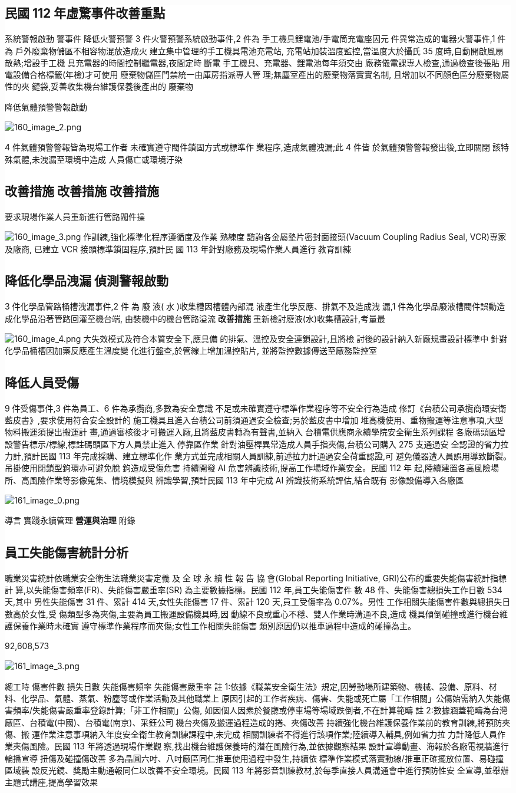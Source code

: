 ## 民國 112 年虛驚事件改善重點

系統警報啟動 警事件 降低火警預警 3 件火警預警系統啟動事件,2 件為 手工機具鋰電池/手電筒充電座因元 件異常造成的電器火警事件,1 件為 戶外廢棄物儲區不相容物混放造成火 建立集中管理的手工機具電池充電站, 充電站加裝溫度監控,當溫度大於攝氏 35 度時,自動開啟風扇散熱;增設手工機 具充電器的時間控制繼電器,夜間定時 斷電 手工機具、充電器、鋰電池每年須交由 廠務儀電課專人檢查,通過檢查後張貼 用電設備合格標籤(年檢)才可使用 廢棄物儲區門禁統一由庫房指派專人管 理;無塵室產出的廢棄物落實實名制, 且增加以不同顏色區分廢棄物屬性的夾 鏈袋,妥善收集機台維護保養後產出的 廢棄物 

降低氣體預警警報啟動

![160_image_2.png](160_image_2.png)

4 件氣體預警警報皆為現場工作者 未確實遵守閥件鎖固方式或標準作 業程序,造成氣體洩漏;此 4 件皆 於氣體預警警報發出後,立即關閉 該特殊氣體,未洩漏至環境中造成 人員傷亡或環境汙染

## 改善措施 改善措施 **改善措施**

要求現場作業人員重新進行管路閥件操

![160_image_3.png](160_image_3.png) 作訓練,強化標準化程序遵循度及作業 熟練度 諮詢各金屬墊片密封面接頭(Vacuum Coupling Radius Seal, VCR)專家及廠商, 已建立 VCR 接頭標準鎖固程序,預計民 國 113 年針對廠務及現場作業人員進行 教育訓練 

## 降低化學品洩漏 偵測警報啟動

3 件化學品管路桶槽洩漏事件,2 件 為 廢 液( 水 )收集槽因槽體內部混 液產生化學反應、排氣不及造成洩 漏,1 件為化學品廢液槽閥件誤動造 成化學品沿著管路回灌至機台端, 由裝機中的機台管路溢流 **改善措施**
重新檢討廢液(水)收集槽設計,考量最

![160_image_4.png](160_image_4.png) 大失效模式及符合本質安全下,應具備 的排氣、溫控及安全連鎖設計,且將檢 討後的設計納入新廠規畫設計標準中 針對化學品桶槽因加藥反應產生溫度變 化進行盤查,於管線上增加溫控貼片, 並將監控數據傳送至廠務監控室

## 降低人員受傷

9 件受傷事件,3 件為員工、6 件為承攬商,多數為安全意識 不足或未確實遵守標準作業程序等不安全行為造成 修訂《台積公司承攬商環安衛藍皮書》,要求使用符合安全設計的 施工機具且進入台積公司前須通過安全檢查;另於藍皮書中增加 堆高機使用、重物搬運等注意事項,大型物料搬運須提出搬運計 畫,通過審核後才可搬運入廠,且將藍皮書轉為有聲書,並納入 台積電供應商永續學院安全衛生系列課程 各廠碼頭區增設警告標示/標線,標註碼頭區下方人員禁止進入 停靠區作業 針對油壓桿異常造成人員手指夾傷,台積公司購入 275 支通過安 全認證的省力拉力計,預計民國 113 年完成採購、建立標準化作 業方式並完成相關人員訓練,前述拉力計通過安全荷重認證,可 避免儀器遭人員誤用導致斷裂。吊掛使用閉鎖型鉤環亦可避免脫 鉤造成受傷危害 持續開發 AI 危害辨識技術,提高工作場域作業安全。民國 112 年 起,陸續建置各高風險場所、高風險作業等影像蒐集、情境模擬與 辨識學習,預計民國 113 年中完成 AI 辨識技術系統評估,結合既有 影像設備導入各廠區

![161_image_0.png](161_image_0.png)

導言 實踐永續管理 **營運與治理** 附錄

## 員工失能傷害統計分析

職業災害統計依職業安全衛生法職業災害定義 及 全 球 永 續 性 報 告 協 會(Global Reporting Initiative, GRI)公布的重要失能傷害統計指標計 算,以失能傷害頻率(FR)、失能傷害嚴重率(SR) 為主要數據指標。民國 112 年,員工失能傷害件 數 48 件、失能傷害總損失工作日數 534 天,其中 男性失能傷害 31 件、累計 414 天,女性失能傷害 17 件、累計 120 天,員工受傷率為 0.07%。男性 工作相關失能傷害件數與總損失日數高於女性,受 傷類型多為夾傷,主要為員工搬運設備機具時,因 動線不良或重心不穩、雙人作業時溝通不良,造成 機具傾倒碰撞或進行機台維護保養作業時未確實 遵守標準作業程序而夾傷;女性工作相關失能傷害 類別原因仍以推車過程中造成的碰撞為主。

92,608,573

![161_image_3.png](161_image_3.png)

總工時 傷害件數 損失日數 失能傷害頻率 失能傷害嚴重率
註 1:依據《職業安全衛生法》規定,因勞動場所建築物、機械、設備、原料、材料、化學品、氣體、蒸氣、粉塵等或作業活動及其他職業上 原因引起的工作者疾病、傷害、失能或死亡屬「工作相關」公傷始需納入失能傷害頻率/失能傷害嚴重率登錄計算;「非工作相關」公傷, 如因個人因素於餐廳或停車場等場域跌倒者,不在計算範疇 註 2:數據涵蓋範疇為台灣廠區、台積電(中國)、台積電(南京)、采鈺公司 機台夾傷及搬運過程造成的捲、夾傷改善 持續強化機台維護保養作業前的教育訓練,將預防夾傷、搬 運作業注意事項納入年度安全衛生教育訓練課程中,未完成 相關訓練者不得進行該項作業;陸續導入輔具,例如省力拉 力計降低人員作業夾傷風險。民國 113 年將透過現場作業觀 察,找出機台維護保養時的潛在風險行為,並依據觀察結果 設計宣導動畫、海報於各廠電視牆進行輪播宣導 扭傷及碰撞傷改善 多為晶圓六吋、八吋廠區同仁推車使用過程中發生,持續依 標準作業模式落實動線/推車正確擺放位置、易碰撞區域裝 設反光鏡、獎勵主動通報同仁以改善不安全環境。民國 113 年將影音訓練教材,於每季直接人員溝通會中進行預防性安 全宣導,並舉辦主題式講座,提高學習效果
